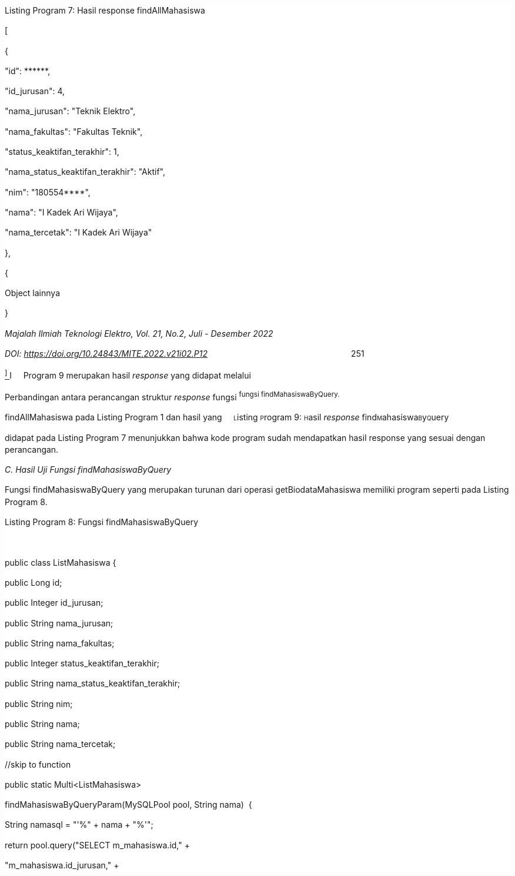 <p><span class="font6">Listing Program 7: Hasil response findAllMahasiswa</span></p>
<p><span class="font7">[</span></p>
<p><span class="font7">{</span></p>
<p><span class="font2">&quot;id&quot;: ******,</span></p>
<p><span class="font2">&quot;id_jurusan&quot;: 4,</span></p>
<p><span class="font2">&quot;nama_jurusan&quot;: &quot;Teknik Elektro&quot;,</span></p>
<p><span class="font2">&quot;nama_fakultas&quot;: &quot;Fakultas Teknik&quot;,</span></p>
<p><span class="font2">&quot;status_keaktifan_terakhir&quot;: 1,</span></p>
<p><span class="font2">&quot;nama_status_keaktifan_terakhir&quot;: &quot;Aktif&quot;,</span></p>
<p><span class="font2">&quot;nim&quot;: &quot;180554****&quot;,</span></p>
<p><span class="font2">&quot;nama&quot;: &quot;I Kadek Ari Wijaya&quot;,</span></p>
<p><span class="font2">&quot;nama_tercetak&quot;: &quot;I Kadek Ari Wijaya&quot;</span></p>
<p><span class="font2">},</span></p>
<p><span class="font2">{</span></p>
<p><span class="font2">Object lainnya</span></p>
<p><span class="font2">}</span></p>
<div>
<p><span class="font8" style="font-style:italic;">Majalah Ilmiah Teknologi Elektro, Vol. 21, No.2, Juli - Desember 2022</span></p>
<p><span class="font8" style="font-style:italic;">DOI: </span><a href="https://doi.org/10.24843/MITE.2022.v21i02.P12"><span class="font8" style="font-style:italic;">https://doi.org/10.24843/MITE.2022.v21i02.P12</span></a><span class="font8"> &nbsp;&nbsp;&nbsp;&nbsp;&nbsp;&nbsp;&nbsp;&nbsp;&nbsp;&nbsp;&nbsp;&nbsp;&nbsp;&nbsp;&nbsp;&nbsp;&nbsp;&nbsp;&nbsp;&nbsp;&nbsp;&nbsp;&nbsp;&nbsp;&nbsp;&nbsp;&nbsp;&nbsp;&nbsp;&nbsp;&nbsp;&nbsp;&nbsp;&nbsp;&nbsp;&nbsp;&nbsp;&nbsp;&nbsp;&nbsp;&nbsp;&nbsp;&nbsp;&nbsp;&nbsp;&nbsp;&nbsp;&nbsp;&nbsp;&nbsp;&nbsp;&nbsp;&nbsp;&nbsp;&nbsp;&nbsp;&nbsp;&nbsp;&nbsp;&nbsp;&nbsp;251</span></p>
<p><span class="font2" style="text-decoration:underline;"><sup>]</sup> </span><span class="font8">I &nbsp;&nbsp;&nbsp;&nbsp;Program 9 merupakan hasil </span><span class="font8" style="font-style:italic;">response</span><span class="font8"> yang didapat melalui</span></p>
<p><span class="font8">Perbandingan antara perancangan struktur </span><span class="font8" style="font-style:italic;">response</span><span class="font8"> fungsi <sup>fungsi findMahasiswaByQuery.</sup></span></p>
<p><span class="font8">findAllMahasiswa pada Listing Program 1 dan hasil yang &nbsp;&nbsp;&nbsp;&nbsp;</span><span class="font5" style="font-variant:small-caps;">l</span><span class="font6">isting </span><span class="font5" style="font-variant:small-caps;">p</span><span class="font6">rogram 9: </span><span class="font5" style="font-variant:small-caps;">h</span><span class="font6">asil </span><span class="font6" style="font-style:italic;">response</span><span class="font6"> find</span><span class="font5" style="font-variant:small-caps;">m</span><span class="font6">ahasiswa</span><span class="font5" style="font-variant:small-caps;">b</span><span class="font6">y</span><span class="font5" style="font-variant:small-caps;">q</span><span class="font6">uery</span></p>
<p><span class="font8">didapat pada Listing Program 7 menunjukkan bahwa kode program sudah mendapatkan hasil response yang sesuai dengan perancangan.</span></p>
<p><span class="font8" style="font-style:italic;">C. Hasil Uji Fungsi findMahasiswaByQuery</span></p>
<p><span class="font8">Fungsi findMahasiswaByQuery yang merupakan turunan dari operasi getBiodataMahasiswa memiliki program seperti pada Listing Program 8.</span></p>
<p><span class="font6">Listing Program 8: Fungsi findMahasiswaByQuery</span></p>
</div><br clear="all">
<p><span class="font2">public class ListMahasiswa {</span></p>
<p><span class="font2">public Long id;</span></p>
<p><span class="font2">public Integer id_jurusan;</span></p>
<p><span class="font2">public String nama_jurusan;</span></p>
<p><span class="font2">public String nama_fakultas;</span></p>
<p><span class="font2">public Integer status_keaktifan_terakhir;</span></p>
<p><span class="font2">public String nama_status_keaktifan_terakhir;</span></p>
<p><span class="font2">public String nim;</span></p>
<p><span class="font2">public String nama;</span></p>
<p><span class="font2">public String nama_tercetak;</span></p>
<p><span class="font2">//skip to function</span></p>
<p><span class="font2">public static Multi&lt;ListMahasiswa&gt;</span></p>
<p><span class="font2">findMahasiswaByQueryParam(MySQLPool pool, String nama) &nbsp;{</span></p>
<p><span class="font2">String namasql = &quot;'%&quot; + nama + &quot;%'&quot;;</span></p>
<p><span class="font2">return pool.query(&quot;SELECT m_mahasiswa.id,&quot; +</span></p>
<p><span class="font2">&quot;m_mahasiswa.id_jurusan,&quot; +</span></p>